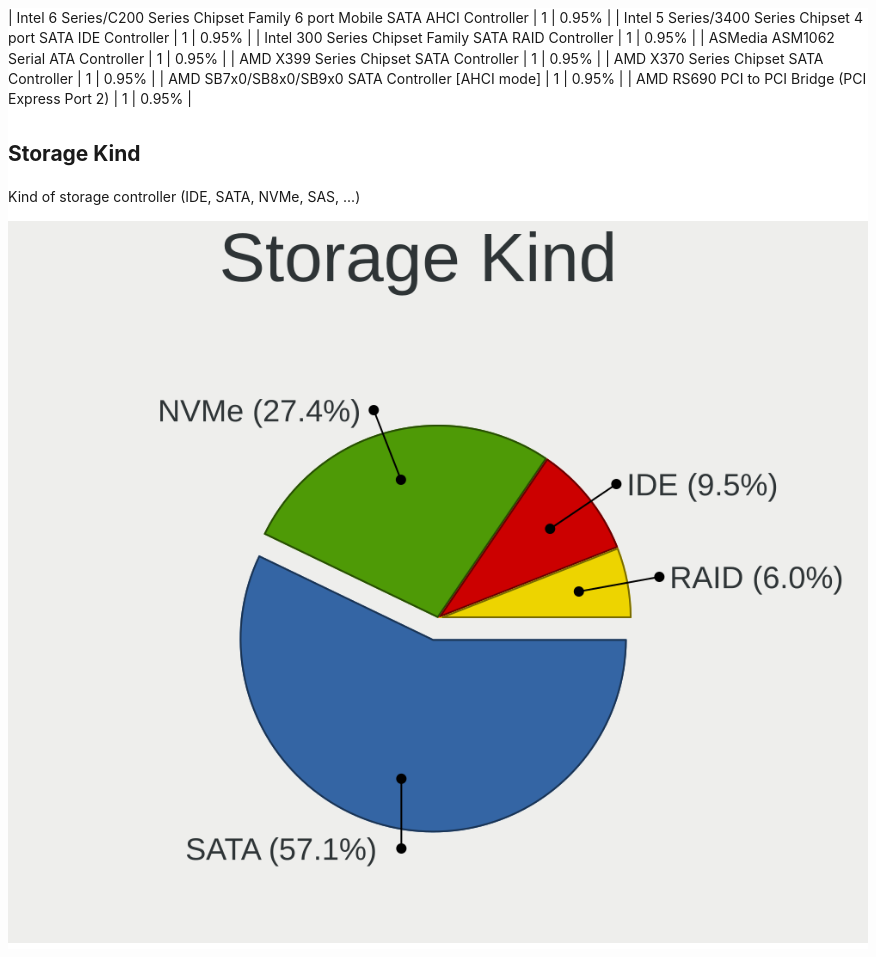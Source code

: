 | Intel 6 Series/C200 Series Chipset Family 6 port Mobile SATA AHCI Controller            | 1         | 0.95%   |
| Intel 5 Series/3400 Series Chipset 4 port SATA IDE Controller                           | 1         | 0.95%   |
| Intel 300 Series Chipset Family SATA RAID Controller                                    | 1         | 0.95%   |
| ASMedia ASM1062 Serial ATA Controller                                                   | 1         | 0.95%   |
| AMD X399 Series Chipset SATA Controller                                                 | 1         | 0.95%   |
| AMD X370 Series Chipset SATA Controller                                                 | 1         | 0.95%   |
| AMD SB7x0/SB8x0/SB9x0 SATA Controller [AHCI mode]                                       | 1         | 0.95%   |
| AMD RS690 PCI to PCI Bridge (PCI Express Port 2)                                        | 1         | 0.95%   |

Storage Kind
------------

Kind of storage controller (IDE, SATA, NVMe, SAS, ...)

![Storage Kind](./All/images/pie_chart/storage_kind.svg)
